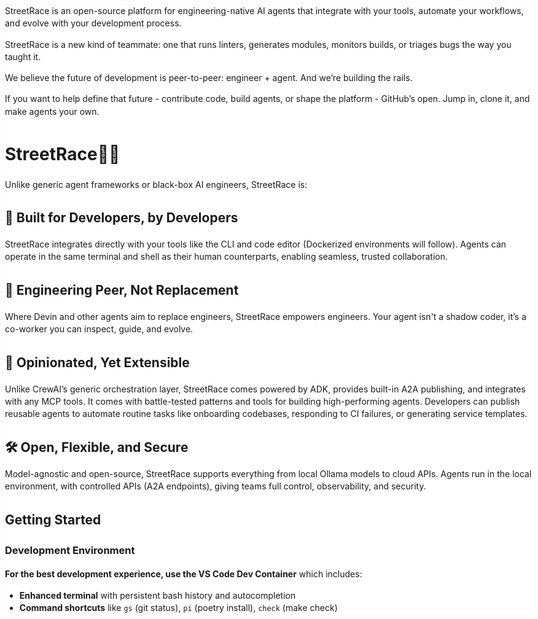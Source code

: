 StreetRace is an open-source platform for engineering-native AI agents that
integrate with your tools, automate your workflows, and evolve with your development
process.

StreetRace is a new kind of teammate: one that runs linters, generates modules,
monitors builds, or triages bugs the way you taught it.

We believe the future of development is peer-to-peer: engineer + agent. And we’re
building the rails.

If you want to help define that future - contribute code, build agents, or shape the
platform - GitHub’s open. Jump in, clone it, and make agents your own.

# StreetRace🚗💨

Unlike generic agent frameworks or black-box AI engineers, StreetRace is:

## 🔧 Built for Developers, by Developers

StreetRace integrates directly with your tools like the CLI and code editor
(Dockerized environments will follow). Agents can operate in the same terminal and shell
as their human counterparts, enabling seamless, trusted collaboration.

## 🤝 Engineering Peer, Not Replacement

Where Devin and other agents aim to replace engineers, StreetRace empowers
engineers. Your agent isn't a shadow coder, it’s a co-worker you can inspect, guide, and
evolve.

## 🧩 Opinionated, Yet Extensible

Unlike CrewAI’s generic orchestration layer, StreetRace comes powered by ADK,
provides built-in A2A publishing, and integrates with any MCP tools. It comes with
battle-tested patterns and tools for building high-performing agents. Developers can
publish reusable agents to automate routine tasks like onboarding codebases, responding
to CI failures, or generating service templates.

## 🛠 Open, Flexible, and Secure

Model-agnostic and open-source, StreetRace supports everything from local Ollama
models to cloud APIs. Agents run in the local environment, with controlled APIs (A2A
endpoints), giving teams full control, observability, and security.

## Getting Started

### Development Environment

**For the best development experience, use the VS Code Dev Container** which includes:

- **Enhanced terminal** with persistent bash history and autocompletion
- **Command shortcuts** like `gs` (git status), `pi` (poetry install), `check` (make check)
